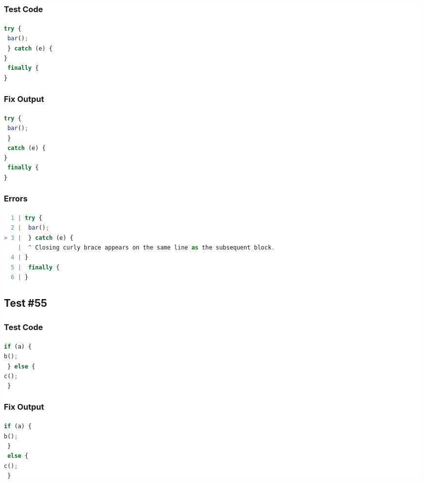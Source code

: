 ### Test Code


```ts
try { 
 bar(); 
 } catch (e) {
}
 finally {
}
```

### Fix Output


```ts
try { 
 bar(); 
 }
 catch (e) {
}
 finally {
}
```

### Errors


```ts
  1 | try { 
  2 |  bar(); 
> 3 |  } catch (e) {
    |  ^ Closing curly brace appears on the same line as the subsequent block.
  4 | }
  5 |  finally {
  6 | }
```

## Test #55

### Test Code


```ts
if (a) { 
b();
 } else { 
c();
 }
```

### Fix Output


```ts
if (a) { 
b();
 }
 else { 
c();
 }
```
